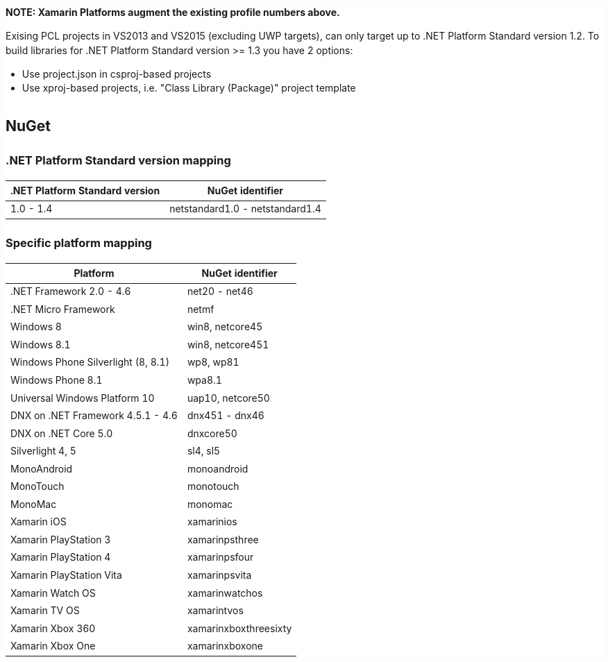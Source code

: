 **NOTE: Xamarin Platforms augment the existing profile numbers above.**

Exising PCL projects in VS2013 and VS2015 (excluding UWP targets), can only target up to .NET Platform Standard version 1.2. To build libraries for .NET Platform Standard version >= 1.3 you have 2 options:

- Use project.json in csproj-based projects
- Use xproj-based projects, i.e. "Class Library (Package)" project template

## NuGet

### .NET Platform Standard version mapping

| .NET Platform Standard version | NuGet identifier |
| ---------| --------------- |
| 1.0 - 1.4 | netstandard1.0 - netstandard1.4 |

### Specific platform mapping

| Platform | NuGet identifier |
| ---------| --------------- |
| .NET Framework 2.0 - 4.6 | net20 - net46 |
|.NET Micro Framework | netmf |
| Windows 8 | win8, netcore45 |
| Windows 8.1 | win8, netcore451 |
| Windows Phone Silverlight (8, 8.1) | wp8, wp81 |
| Windows Phone 8.1 | wpa8.1 |
| Universal Windows Platform 10 | uap10, netcore50 |
| DNX on .NET Framework 4.5.1 - 4.6 | dnx451 - dnx46 |
| DNX on .NET Core 5.0 | dnxcore50  |
| Silverlight 4, 5 | sl4, sl5 |
| MonoAndroid | monoandroid |
| MonoTouch | monotouch |
| MonoMac | monomac |
| Xamarin iOS | xamarinios |
| Xamarin PlayStation 3 | xamarinpsthree | 
| Xamarin PlayStation 4 | xamarinpsfour |
| Xamarin PlayStation Vita | xamarinpsvita |
| Xamarin Watch OS | xamarinwatchos |
| Xamarin TV OS | xamarintvos |
| Xamarin Xbox 360 | xamarinxboxthreesixty |
| Xamarin Xbox One | xamarinxboxone |
